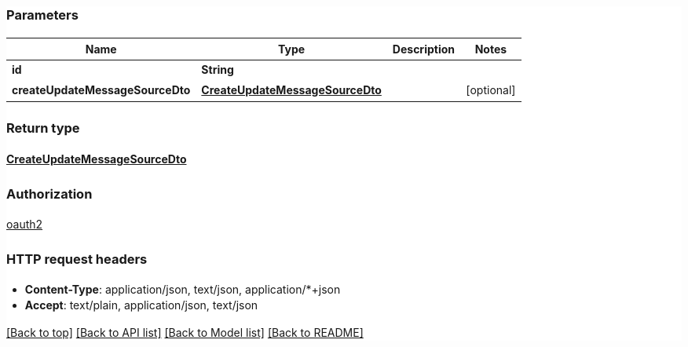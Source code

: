 ### Parameters

Name | Type | Description  | Notes
------------- | ------------- | ------------- | -------------
 **id** | **String**|  | 
 **createUpdateMessageSourceDto** | [**CreateUpdateMessageSourceDto**](CreateUpdateMessageSourceDto.md)|  | [optional] 

### Return type

[**CreateUpdateMessageSourceDto**](CreateUpdateMessageSourceDto.md)

### Authorization

[oauth2](../README.md#oauth2)

### HTTP request headers

 - **Content-Type**: application/json, text/json, application/*+json
 - **Accept**: text/plain, application/json, text/json

[[Back to top]](#) [[Back to API list]](../README.md#documentation-for-api-endpoints) [[Back to Model list]](../README.md#documentation-for-models) [[Back to README]](../README.md)


